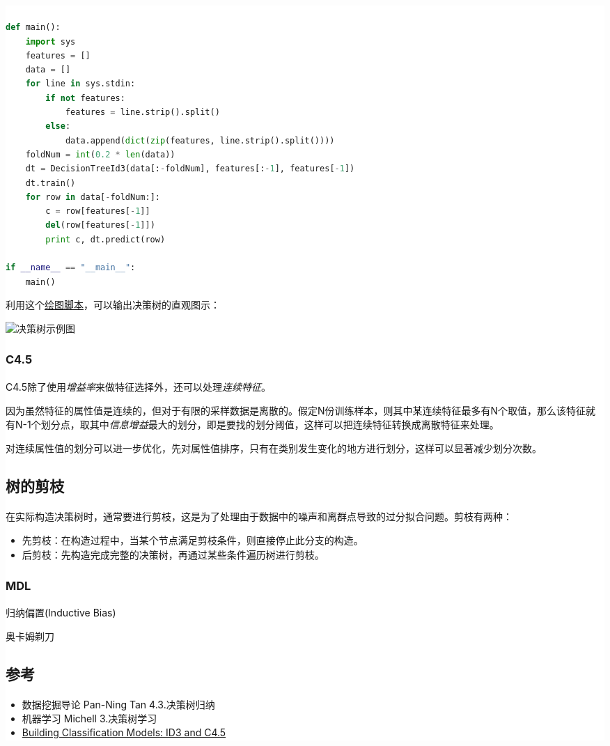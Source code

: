 ```python

def main():
    import sys
    features = []
    data = []
    for line in sys.stdin:
        if not features:
            features = line.strip().split()
        else:
            data.append(dict(zip(features, line.strip().split())))
    foldNum = int(0.2 * len(data))
    dt = DecisionTreeId3(data[:-foldNum], features[:-1], features[-1])
    dt.train()
    for row in data[-foldNum:]:
        c = row[features[-1]]
        del(row[features[-1]])
        print c, dt.predict(row)

if __name__ == "__main__":
    main()
```

利用这个[绘图脚本](http://d.pr/n/SrIt)，可以输出决策树的直观图示：

![决策树示例图](http://image.jqian.net/dtree_example.png)

### C4.5

C4.5除了使用*增益率*来做特征选择外，还可以处理*连续特征*。

因为虽然特征的属性值是连续的，但对于有限的采样数据是离散的。假定N份训练样本，则其中某连续特征最多有N个取值，那么该特征就有N-1个划分点，取其中*信息增益*最大的划分，即是要找的划分阈值，这样可以把连续特征转换成离散特征来处理。

对连续属性值的划分可以进一步优化，先对属性值排序，只有在类别发生变化的地方进行划分，这样可以显著减少划分次数。

## 树的剪枝

在实际构造决策树时，通常要进行剪枝，这是为了处理由于数据中的噪声和离群点导致的过分拟合问题。剪枝有两种：

- 先剪枝：在构造过程中，当某个节点满足剪枝条件，则直接停止此分支的构造。
- 后剪枝：先构造完成完整的决策树，再通过某些条件遍历树进行剪枝。

### MDL

归纳偏置(Inductive Bias)

奥卡姆剃刀

## 参考

- 数据挖掘导论 Pan-Ning Tan 4.3.决策树归纳
- 机器学习 Michell 3.决策树学习
- [Building Classification Models: ID3 and C4.5](http://www.cis.temple.edu/~giorgio/cis587/readings/id3-c45.html)
